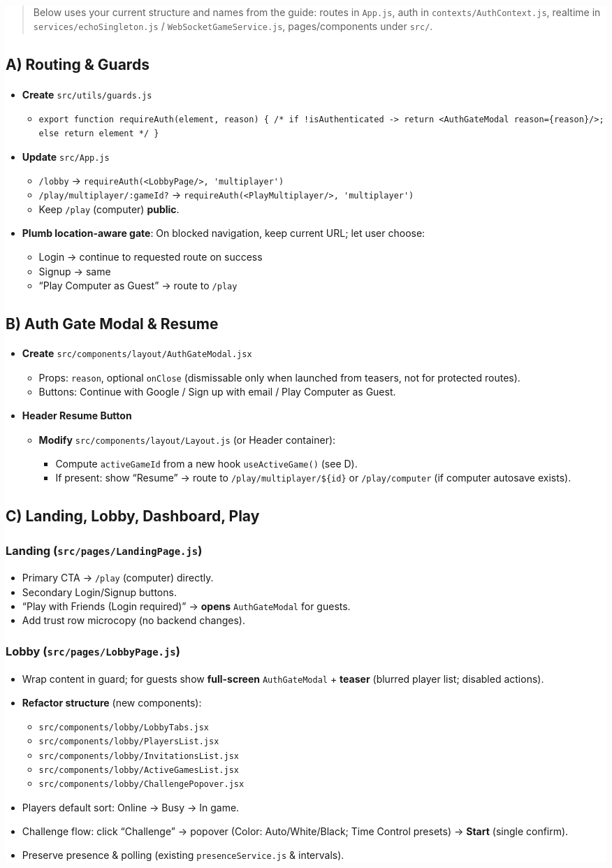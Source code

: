> Below uses your current structure and names from the guide: routes in `App.js`, auth in `contexts/AuthContext.js`, realtime in `services/echoSingleton.js` / `WebSocketGameService.js`, pages/components under `src/`. 

## A) Routing & Guards

* **Create** `src/utils/guards.js`

  * `export function requireAuth(element, reason) { /* if !isAuthenticated -> return <AuthGateModal reason={reason}/>; else return element */ }`
* **Update** `src/App.js`

  * `/lobby` → `requireAuth(<LobbyPage/>, 'multiplayer')`
  * `/play/multiplayer/:gameId?` → `requireAuth(<PlayMultiplayer/>, 'multiplayer')`
  * Keep `/play` (computer) **public**.
* **Plumb location-aware gate**: On blocked navigation, keep current URL; let user choose:

  * Login → continue to requested route on success
  * Signup → same
  * “Play Computer as Guest” → route to `/play`

## B) Auth Gate Modal & Resume

* **Create** `src/components/layout/AuthGateModal.jsx`

  * Props: `reason`, optional `onClose` (dismissable only when launched from teasers, not for protected routes).
  * Buttons: Continue with Google / Sign up with email / Play Computer as Guest.
* **Header Resume Button**

  * **Modify** `src/components/layout/Layout.js` (or Header container):

    * Compute `activeGameId` from a new hook `useActiveGame()` (see D).
    * If present: show “Resume” → route to `/play/multiplayer/${id}` or `/play/computer` (if computer autosave exists).

## C) Landing, Lobby, Dashboard, Play

### Landing (`src/pages/LandingPage.js`)

* Primary CTA → `/play` (computer) directly.
* Secondary Login/Signup buttons.
* “Play with Friends (Login required)” → **opens** `AuthGateModal` for guests.
* Add trust row microcopy (no backend changes).

### Lobby (`src/pages/LobbyPage.js`)

* Wrap content in guard; for guests show **full-screen** `AuthGateModal` + **teaser** (blurred player list; disabled actions).
* **Refactor structure** (new components):

  * `src/components/lobby/LobbyTabs.jsx`
  * `src/components/lobby/PlayersList.jsx`
  * `src/components/lobby/InvitationsList.jsx`
  * `src/components/lobby/ActiveGamesList.jsx`
  * `src/components/lobby/ChallengePopover.jsx`
* Players default sort: Online → Busy → In game.
* Challenge flow: click “Challenge” → popover (Color: Auto/White/Black; Time Control presets) → **Start** (single confirm).
* Preserve presence & polling (existing `presenceService.js` & intervals). 

